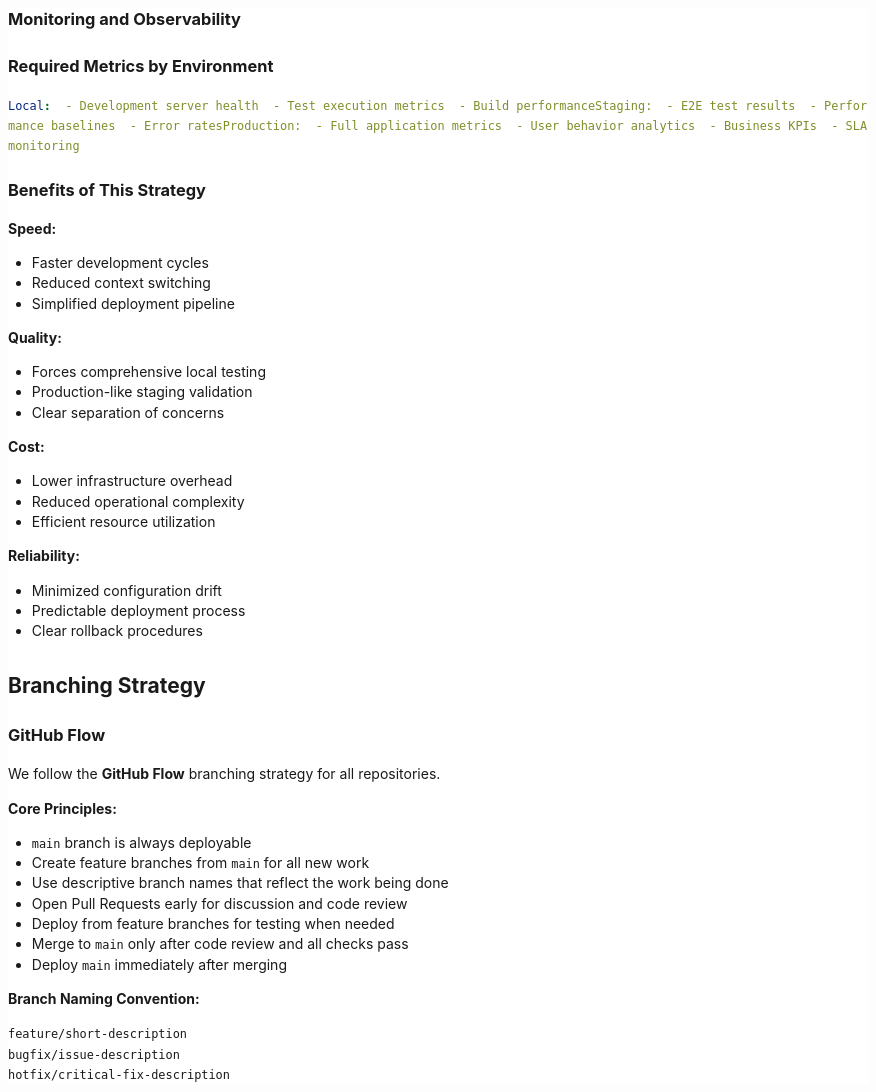 ### Monitoring and Observability

### Required Metrics by Environment

```yaml
Local:  - Development server health  - Test execution metrics  - Build performanceStaging:  - E2E test results  - Performance baselines  - Error ratesProduction:  - Full application metrics  - User behavior analytics  - Business KPIs  - SLA monitoring
```

### Benefits of This Strategy

**Speed:**
- Faster development cycles
- Reduced context switching
- Simplified deployment pipeline

**Quality:**
- Forces comprehensive local testing
- Production-like staging validation
- Clear separation of concerns

**Cost:**
- Lower infrastructure overhead
- Reduced operational complexity
- Efficient resource utilization

**Reliability:**
- Minimized configuration drift
- Predictable deployment process
- Clear rollback procedures

## Branching Strategy

### GitHub Flow

We follow the **GitHub Flow** branching strategy for all repositories.

**Core Principles:**

- `main` branch is always deployable
- Create feature branches from `main` for all new work
- Use descriptive branch names that reflect the work being done
- Open Pull Requests early for discussion and code review
- Deploy from feature branches for testing when needed
- Merge to `main` only after code review and all checks pass
- Deploy `main` immediately after merging

**Branch Naming Convention:**

```
feature/short-description
bugfix/issue-description
hotfix/critical-fix-description
```
